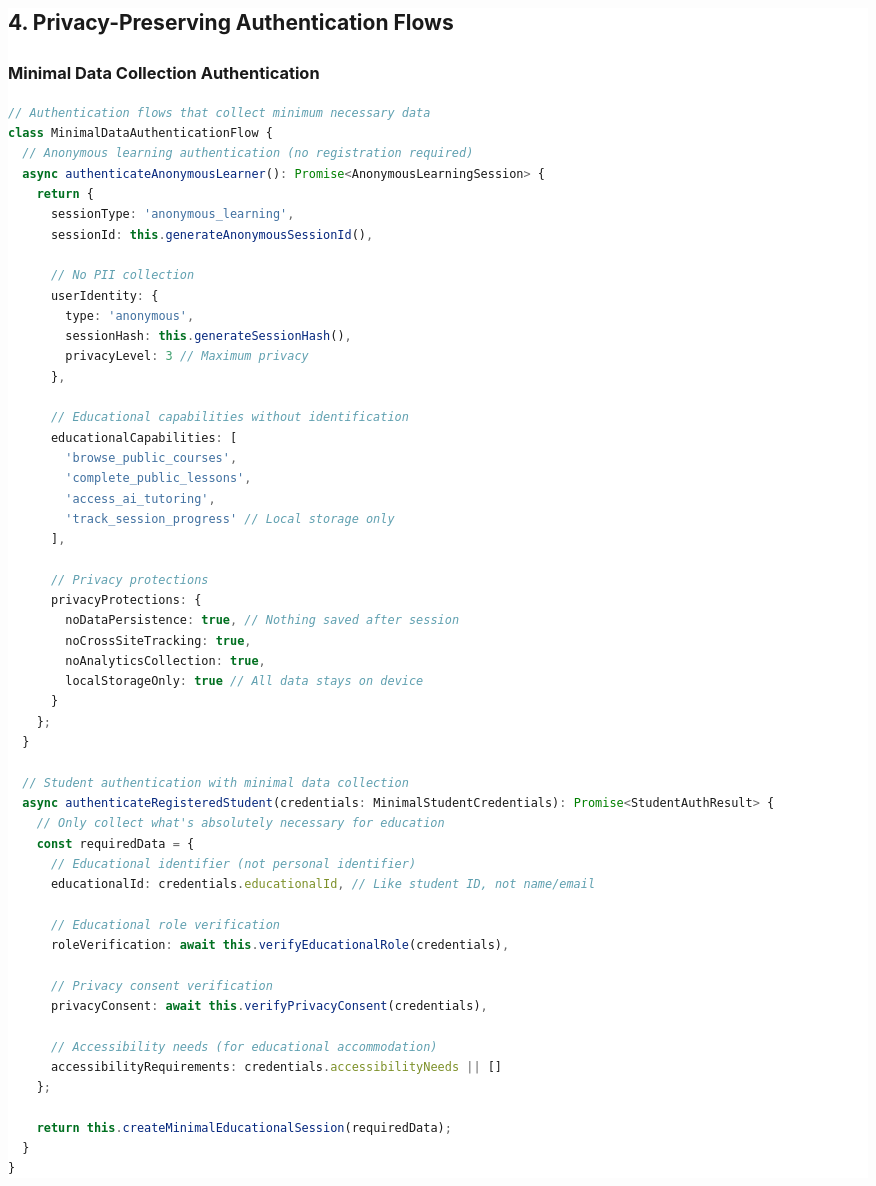 ## 4. Privacy-Preserving Authentication Flows

### Minimal Data Collection Authentication
```typescript
// Authentication flows that collect minimum necessary data
class MinimalDataAuthenticationFlow {
  // Anonymous learning authentication (no registration required)
  async authenticateAnonymousLearner(): Promise<AnonymousLearningSession> {
    return {
      sessionType: 'anonymous_learning',
      sessionId: this.generateAnonymousSessionId(),
      
      // No PII collection
      userIdentity: {
        type: 'anonymous',
        sessionHash: this.generateSessionHash(),
        privacyLevel: 3 // Maximum privacy
      },
      
      // Educational capabilities without identification
      educationalCapabilities: [
        'browse_public_courses',
        'complete_public_lessons',
        'access_ai_tutoring',
        'track_session_progress' // Local storage only
      ],
      
      // Privacy protections
      privacyProtections: {
        noDataPersistence: true, // Nothing saved after session
        noCrossSiteTracking: true,
        noAnalyticsCollection: true,
        localStorageOnly: true // All data stays on device
      }
    };
  }
  
  // Student authentication with minimal data collection
  async authenticateRegisteredStudent(credentials: MinimalStudentCredentials): Promise<StudentAuthResult> {
    // Only collect what's absolutely necessary for education
    const requiredData = {
      // Educational identifier (not personal identifier)
      educationalId: credentials.educationalId, // Like student ID, not name/email
      
      // Educational role verification
      roleVerification: await this.verifyEducationalRole(credentials),
      
      // Privacy consent verification
      privacyConsent: await this.verifyPrivacyConsent(credentials),
      
      // Accessibility needs (for educational accommodation)
      accessibilityRequirements: credentials.accessibilityNeeds || []
    };
    
    return this.createMinimalEducationalSession(requiredData);
  }
}
```
